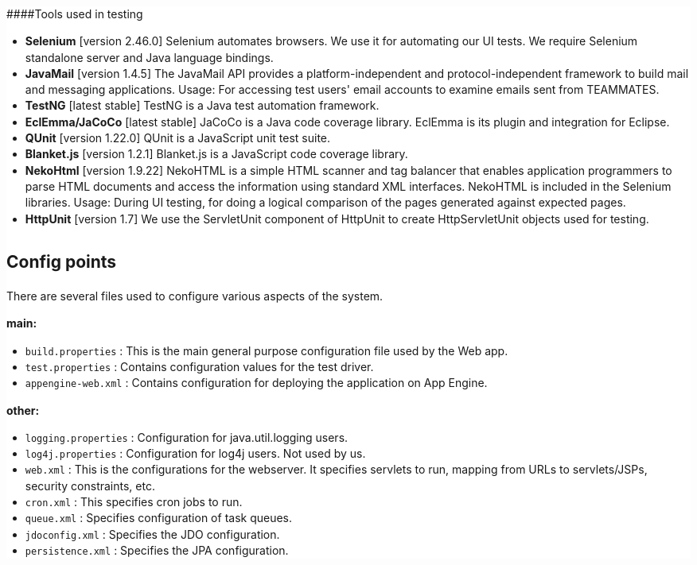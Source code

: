####Tools used in testing

* **Selenium** [version 2.46.0]
    Selenium automates browsers. We use it for automating our UI tests.
    We require Selenium standalone server and Java language bindings.
* **JavaMail** [version 1.4.5]
    The JavaMail API provides a platform-independent and protocol-independent framework to build mail and messaging applications.
    Usage: For accessing test users' email accounts to examine emails sent from TEAMMATES.
* **TestNG** [latest stable]
    TestNG is a Java test automation framework.
* **EclEmma/JaCoCo** [latest stable]
    JaCoCo is a Java code coverage library. EclEmma is its plugin and integration for Eclipse.
* **QUnit** [version 1.22.0]
    QUnit is a JavaScript unit test suite.
* **Blanket.js** [version 1.2.1]
    Blanket.js is a JavaScript code coverage library.
* **NekoHtml** [version 1.9.22]
    NekoHTML is a simple HTML scanner and tag balancer that enables application programmers to parse HTML documents and access the information using standard XML interfaces.
    NekoHTML is included in the Selenium libraries.
    Usage: During UI testing, for doing a logical comparison of the pages generated against expected pages.
* **HttpUnit** [version 1.7]
    We use the ServletUnit component of HttpUnit to create HttpServletUnit objects used for testing.

## Config points
There are several files used to configure various aspects of the system.

**main:**
* `build.properties` : This is the main general purpose configuration file used by the Web app.
* `test.properties` : Contains configuration values for the test driver.
* `appengine-web.xml` : Contains configuration for deploying the application on App Engine.

**other:**
* `logging.properties` : Configuration for java.util.logging users.
* `log4j.properties` : Configuration for log4j users. Not used by us.
* `web.xml` : This is the configurations for the webserver. It specifies servlets to run, mapping from URLs to servlets/JSPs, security constraints, etc.
* `cron.xml` : This specifies cron jobs to run.
* `queue.xml` : Specifies configuration of task queues.
* `jdoconfig.xml` : Specifies the JDO configuration.
* `persistence.xml` : Specifies the JPA configuration. 
    
